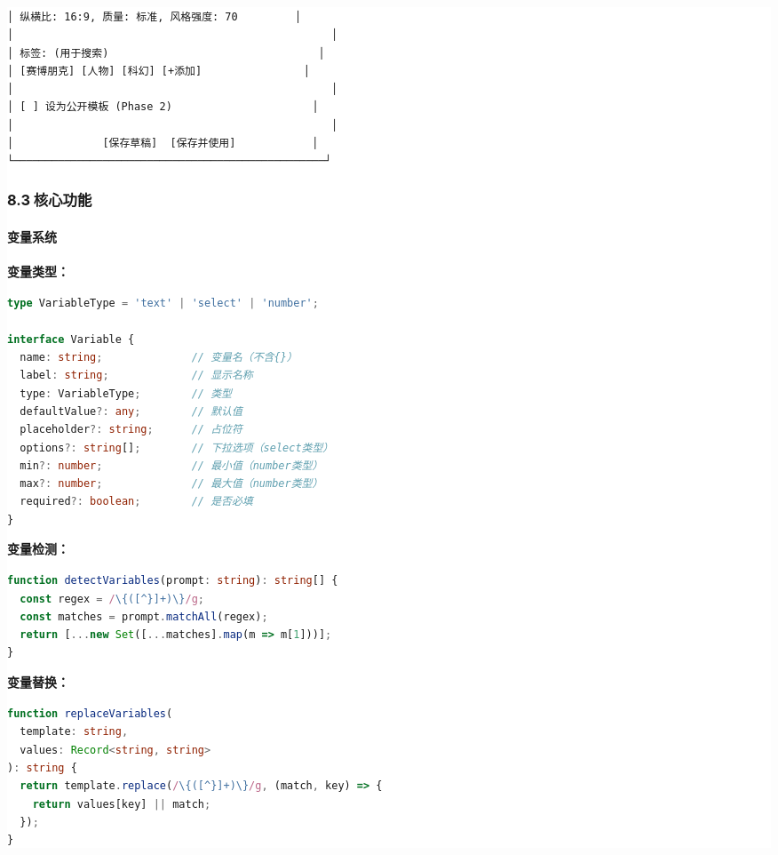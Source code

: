 ```
│ 纵横比: 16:9, 质量: 标准, 风格强度: 70         │
│                                                  │
│ 标签: (用于搜索)                                 │
│ [赛博朋克] [人物] [科幻] [+添加]                │
│                                                  │
│ [ ] 设为公开模板 (Phase 2)                      │
│                                                  │
│              [保存草稿]  [保存并使用]            │
└─────────────────────────────────────────────────┘
```

### 8.3 核心功能

#### 变量系统

**变量类型：**
```typescript
type VariableType = 'text' | 'select' | 'number';

interface Variable {
  name: string;              // 变量名（不含{}）
  label: string;             // 显示名称
  type: VariableType;        // 类型
  defaultValue?: any;        // 默认值
  placeholder?: string;      // 占位符
  options?: string[];        // 下拉选项（select类型）
  min?: number;              // 最小值（number类型）
  max?: number;              // 最大值（number类型）
  required?: boolean;        // 是否必填
}
```

**变量检测：**
```typescript
function detectVariables(prompt: string): string[] {
  const regex = /\{([^}]+)\}/g;
  const matches = prompt.matchAll(regex);
  return [...new Set([...matches].map(m => m[1]))];
}
```

**变量替换：**
```typescript
function replaceVariables(
  template: string, 
  values: Record<string, string>
): string {
  return template.replace(/\{([^}]+)\}/g, (match, key) => {
    return values[key] || match;
  });
}
```
